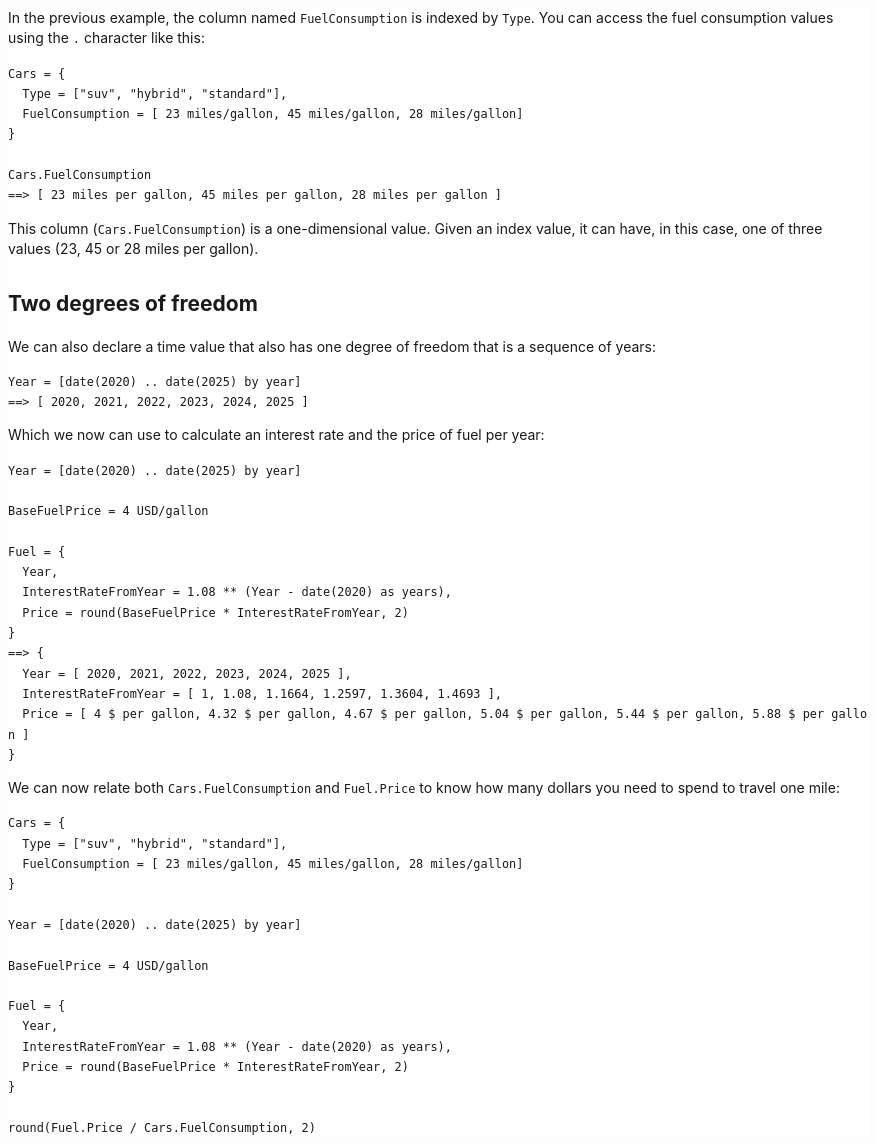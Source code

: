 In the previous example, the column named `FuelConsumption` is indexed by `Type`. You can access the fuel consumption values using the `.` character like this:

```deci live
Cars = {
  Type = ["suv", "hybrid", "standard"],
  FuelConsumption = [ 23 miles/gallon, 45 miles/gallon, 28 miles/gallon]
}

Cars.FuelConsumption
==> [ 23 miles per gallon, 45 miles per gallon, 28 miles per gallon ]
```

This column (`Cars.FuelConsumption`) is a one-dimensional value. Given an index value, it can have, in this case, one of three values (23, 45 or 28 miles per gallon).

## Two degrees of freedom

We can also declare a time value that also has one degree of freedom that is a sequence of years:

```deci live
Year = [date(2020) .. date(2025) by year]
==> [ 2020, 2021, 2022, 2023, 2024, 2025 ]
```

Which we now can use to calculate an interest rate and the price of fuel per year:

```deci live
Year = [date(2020) .. date(2025) by year]

BaseFuelPrice = 4 USD/gallon

Fuel = {
  Year,
  InterestRateFromYear = 1.08 ** (Year - date(2020) as years),
  Price = round(BaseFuelPrice * InterestRateFromYear, 2)
}
==> {
  Year = [ 2020, 2021, 2022, 2023, 2024, 2025 ],
  InterestRateFromYear = [ 1, 1.08, 1.1664, 1.2597, 1.3604, 1.4693 ],
  Price = [ 4 $ per gallon, 4.32 $ per gallon, 4.67 $ per gallon, 5.04 $ per gallon, 5.44 $ per gallon, 5.88 $ per gallon ]
}
```

We can now relate both `Cars.FuelConsumption` and `Fuel.Price` to know how many dollars you need to spend to travel one mile:

```deci live
Cars = {
  Type = ["suv", "hybrid", "standard"],
  FuelConsumption = [ 23 miles/gallon, 45 miles/gallon, 28 miles/gallon]
}

Year = [date(2020) .. date(2025) by year]

BaseFuelPrice = 4 USD/gallon

Fuel = {
  Year,
  InterestRateFromYear = 1.08 ** (Year - date(2020) as years),
  Price = round(BaseFuelPrice * InterestRateFromYear, 2)
}

round(Fuel.Price / Cars.FuelConsumption, 2)
```